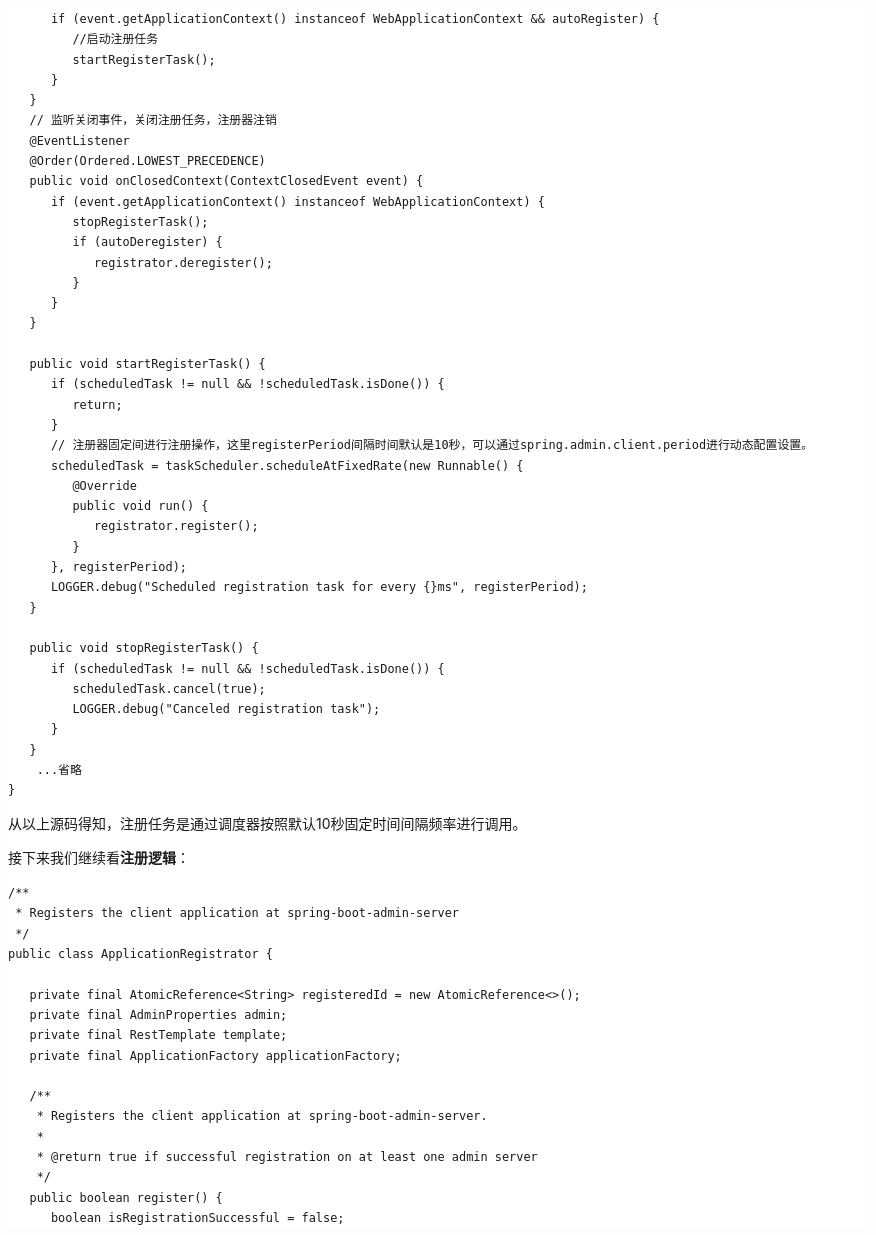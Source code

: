 ```
      if (event.getApplicationContext() instanceof WebApplicationContext && autoRegister) {
         //启动注册任务
         startRegisterTask();
      }
   }
   // 监听关闭事件，关闭注册任务，注册器注销
   @EventListener
   @Order(Ordered.LOWEST_PRECEDENCE)
   public void onClosedContext(ContextClosedEvent event) {
      if (event.getApplicationContext() instanceof WebApplicationContext) {
         stopRegisterTask();
         if (autoDeregister) {
            registrator.deregister();
         }
      }
   }

   public void startRegisterTask() {
      if (scheduledTask != null && !scheduledTask.isDone()) {
         return;
      }
      // 注册器固定间进行注册操作，这里registerPeriod间隔时间默认是10秒，可以通过spring.admin.client.period进行动态配置设置。
      scheduledTask = taskScheduler.scheduleAtFixedRate(new Runnable() {
         @Override
         public void run() {
            registrator.register();
         }
      }, registerPeriod);
      LOGGER.debug("Scheduled registration task for every {}ms", registerPeriod);
   }

   public void stopRegisterTask() {
      if (scheduledTask != null && !scheduledTask.isDone()) {
         scheduledTask.cancel(true);
         LOGGER.debug("Canceled registration task");
      }
   }
    ...省略
}
```

从以上源码得知，注册任务是通过调度器按照默认10秒固定时间间隔频率进行调用。



接下来我们继续看**注册逻辑**：

```
/**
 * Registers the client application at spring-boot-admin-server
 */
public class ApplicationRegistrator {

   private final AtomicReference<String> registeredId = new AtomicReference<>();
   private final AdminProperties admin;
   private final RestTemplate template;
   private final ApplicationFactory applicationFactory;

   /**
    * Registers the client application at spring-boot-admin-server.
    *
    * @return true if successful registration on at least one admin server
    */
   public boolean register() {
      boolean isRegistrationSuccessful = false;
```